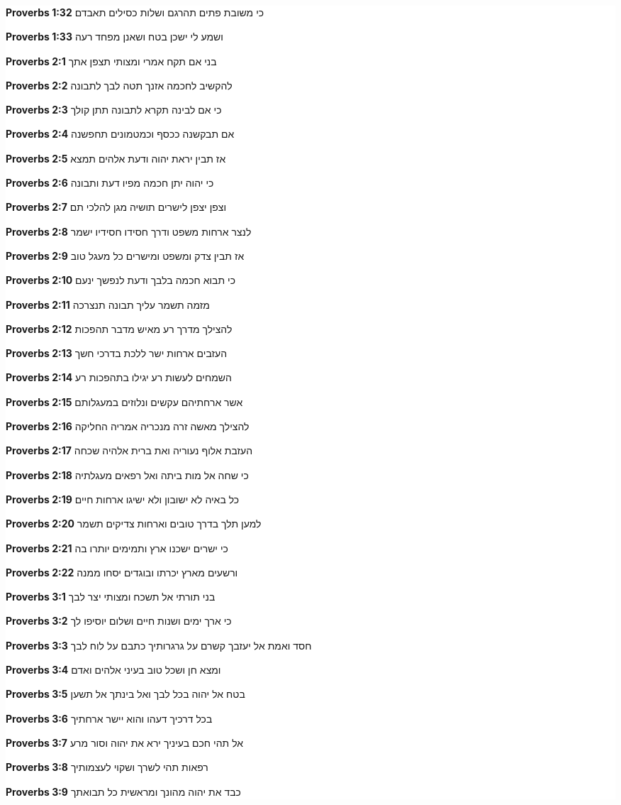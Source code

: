 **Proverbs 1:32**   כי משובת פתים תהרגם ושלות כסילים תאבדם

**Proverbs 1:33**   ושמע לי ישכן בטח ושאנן מפחד רעה

**Proverbs 2:1**   בני אם תקח אמרי ומצותי תצפן אתך

**Proverbs 2:2**   להקשיב לחכמה אזנך תטה לבך לתבונה

**Proverbs 2:3**   כי אם לבינה תקרא לתבונה תתן קולך

**Proverbs 2:4**   אם תבקשנה ככסף וכמטמונים תחפשנה

**Proverbs 2:5**   אז תבין יראת יהוה ודעת אלהים תמצא

**Proverbs 2:6**   כי יהוה יתן חכמה מפיו דעת ותבונה

**Proverbs 2:7**   וצפן יצפן לישרים תושיה מגן להלכי תם

**Proverbs 2:8**   לנצר ארחות משפט ודרך חסידו חסידיו ישמר

**Proverbs 2:9**   אז תבין צדק ומשפט ומישרים כל מעגל טוב

**Proverbs 2:10**   כי תבוא חכמה בלבך ודעת לנפשך ינעם

**Proverbs 2:11**   מזמה תשמר עליך תבונה תנצרכה

**Proverbs 2:12**   להצילך מדרך רע מאיש מדבר תהפכות

**Proverbs 2:13**   העזבים ארחות ישר ללכת בדרכי חשך

**Proverbs 2:14**   השמחים לעשות רע יגילו בתהפכות רע

**Proverbs 2:15**   אשר ארחתיהם עקשים ונלוזים במעגלותם

**Proverbs 2:16**   להצילך מאשה זרה מנכריה אמריה החליקה

**Proverbs 2:17**   העזבת אלוף נעוריה ואת ברית אלהיה שכחה

**Proverbs 2:18**   כי שחה אל מות ביתה ואל רפאים מעגלתיה

**Proverbs 2:19**   כל באיה לא ישובון ולא ישיגו ארחות חיים

**Proverbs 2:20**   למען תלך בדרך טובים וארחות צדיקים תשמר

**Proverbs 2:21**   כי ישרים ישכנו ארץ ותמימים יותרו בה

**Proverbs 2:22**   ורשעים מארץ יכרתו ובוגדים יסחו ממנה

**Proverbs 3:1**   בני תורתי אל תשכח ומצותי יצר לבך

**Proverbs 3:2**   כי ארך ימים ושנות חיים ושלום יוסיפו לך

**Proverbs 3:3**   חסד ואמת אל יעזבך קשרם על גרגרותיך כתבם על לוח לבך

**Proverbs 3:4**   ומצא חן ושכל טוב בעיני אלהים ואדם

**Proverbs 3:5**   בטח אל יהוה בכל לבך ואל בינתך אל תשען

**Proverbs 3:6**   בכל דרכיך דעהו והוא יישר ארחתיך

**Proverbs 3:7**   אל תהי חכם בעיניך ירא את יהוה וסור מרע

**Proverbs 3:8**   רפאות תהי לשרך ושקוי לעצמותיך

**Proverbs 3:9**   כבד את יהוה מהונך ומראשית כל תבואתך
